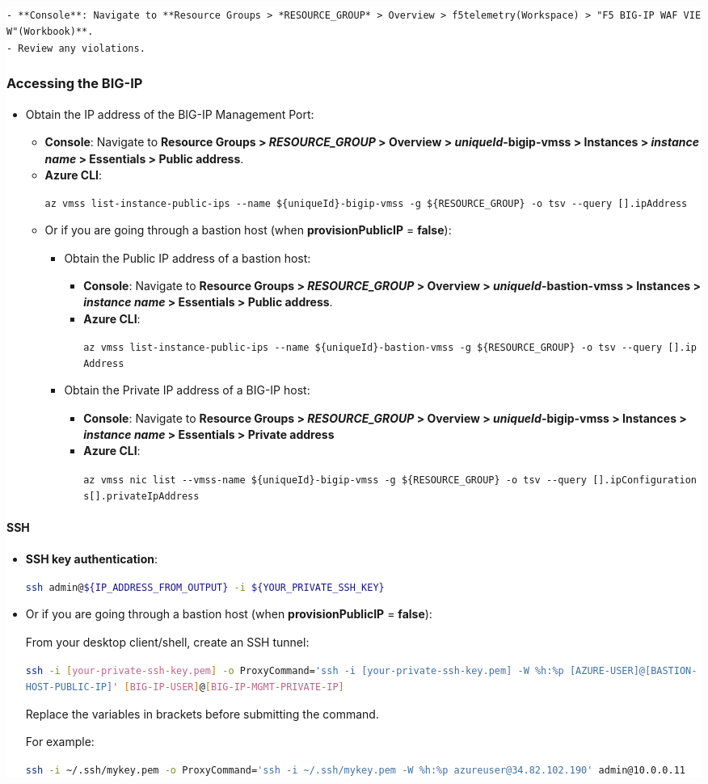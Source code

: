     - **Console**: Navigate to **Resource Groups > *RESOURCE_GROUP* > Overview > f5telemetry(Workspace) > "F5 BIG-IP WAF VIEW"(Workbook)**.  
    - Review any violations.
      

### Accessing the BIG-IP

- Obtain the IP address of the BIG-IP Management Port:

  - **Console**: Navigate to **Resource Groups > *RESOURCE_GROUP* > Overview > *uniqueId*-bigip-vmss > Instances > *instance name* > Essentials > Public address**.
  - **Azure CLI**: 
      ```shell
      az vmss list-instance-public-ips --name ${uniqueId}-bigip-vmss -g ${RESOURCE_GROUP} -o tsv --query [].ipAddress
      ```
  - Or if you are going through a bastion host (when **provisionPublicIP** = **false**):
       - Obtain the Public IP address of a bastion host: 
         - **Console**: Navigate to **Resource Groups > *RESOURCE_GROUP* > Overview > *uniqueId*-bastion-vmss > Instances > *instance name* > Essentials > Public address**.
         - **Azure CLI**: 
             ```shell
             az vmss list-instance-public-ips --name ${uniqueId}-bastion-vmss -g ${RESOURCE_GROUP} -o tsv --query [].ipAddress
             ```

       - Obtain the Private IP address of a BIG-IP host: 
          - **Console**: Navigate to **Resource Groups > *RESOURCE_GROUP* > Overview > *uniqueId*-bigip-vmss > Instances > *instance name* > Essentials > Private address**
          - **Azure CLI**: 
              ```shell 
              az vmss nic list --vmss-name ${uniqueId}-bigip-vmss -g ${RESOURCE_GROUP} -o tsv --query [].ipConfigurations[].privateIpAddress
              ```

#### SSH

  - **SSH key authentication**: 
      ```bash
      ssh admin@${IP_ADDRESS_FROM_OUTPUT} -i ${YOUR_PRIVATE_SSH_KEY}

  - Or if you are going through a bastion host (when **provisionPublicIP** = **false**):

    From your desktop client/shell, create an SSH tunnel:
    ```bash
    ssh -i [your-private-ssh-key.pem] -o ProxyCommand='ssh -i [your-private-ssh-key.pem] -W %h:%p [AZURE-USER]@[BASTION-HOST-PUBLIC-IP]' [BIG-IP-USER]@[BIG-IP-MGMT-PRIVATE-IP]
    ```

    Replace the variables in brackets before submitting the command.

    For example:
    ```bash
    ssh -i ~/.ssh/mykey.pem -o ProxyCommand='ssh -i ~/.ssh/mykey.pem -W %h:%p azureuser@34.82.102.190' admin@10.0.0.11
    ```
        